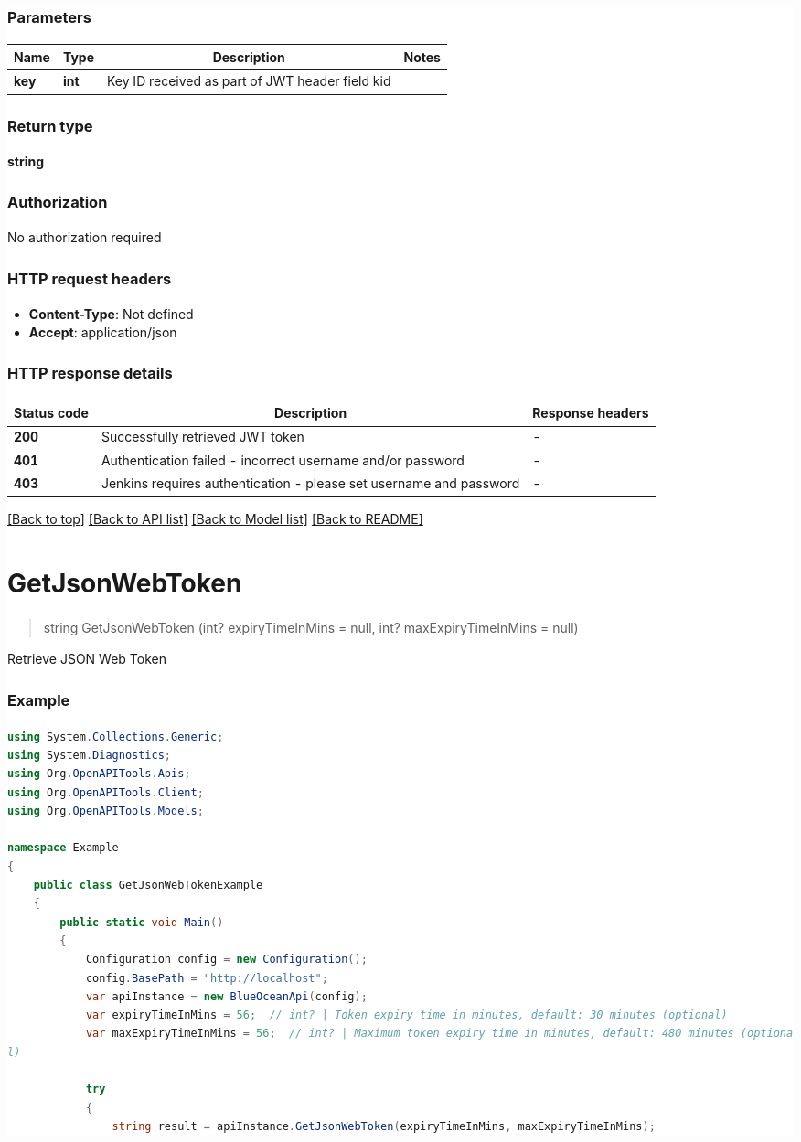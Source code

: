 ### Parameters

Name | Type | Description  | Notes
------------- | ------------- | ------------- | -------------
 **key** | **int**| Key ID received as part of JWT header field kid | 

### Return type

**string**

### Authorization

No authorization required

### HTTP request headers

 - **Content-Type**: Not defined
 - **Accept**: application/json


### HTTP response details
| Status code | Description | Response headers |
|-------------|-------------|------------------|
| **200** | Successfully retrieved JWT token |  -  |
| **401** | Authentication failed - incorrect username and/or password |  -  |
| **403** | Jenkins requires authentication - please set username and password |  -  |

[[Back to top]](#) [[Back to API list]](../README.md#documentation-for-api-endpoints) [[Back to Model list]](../README.md#documentation-for-models) [[Back to README]](../README.md)

<a name="getjsonwebtoken"></a>
# **GetJsonWebToken**
> string GetJsonWebToken (int? expiryTimeInMins = null, int? maxExpiryTimeInMins = null)



Retrieve JSON Web Token

### Example
```csharp
using System.Collections.Generic;
using System.Diagnostics;
using Org.OpenAPITools.Apis;
using Org.OpenAPITools.Client;
using Org.OpenAPITools.Models;

namespace Example
{
    public class GetJsonWebTokenExample
    {
        public static void Main()
        {
            Configuration config = new Configuration();
            config.BasePath = "http://localhost";
            var apiInstance = new BlueOceanApi(config);
            var expiryTimeInMins = 56;  // int? | Token expiry time in minutes, default: 30 minutes (optional) 
            var maxExpiryTimeInMins = 56;  // int? | Maximum token expiry time in minutes, default: 480 minutes (optional) 

            try
            {
                string result = apiInstance.GetJsonWebToken(expiryTimeInMins, maxExpiryTimeInMins);
```